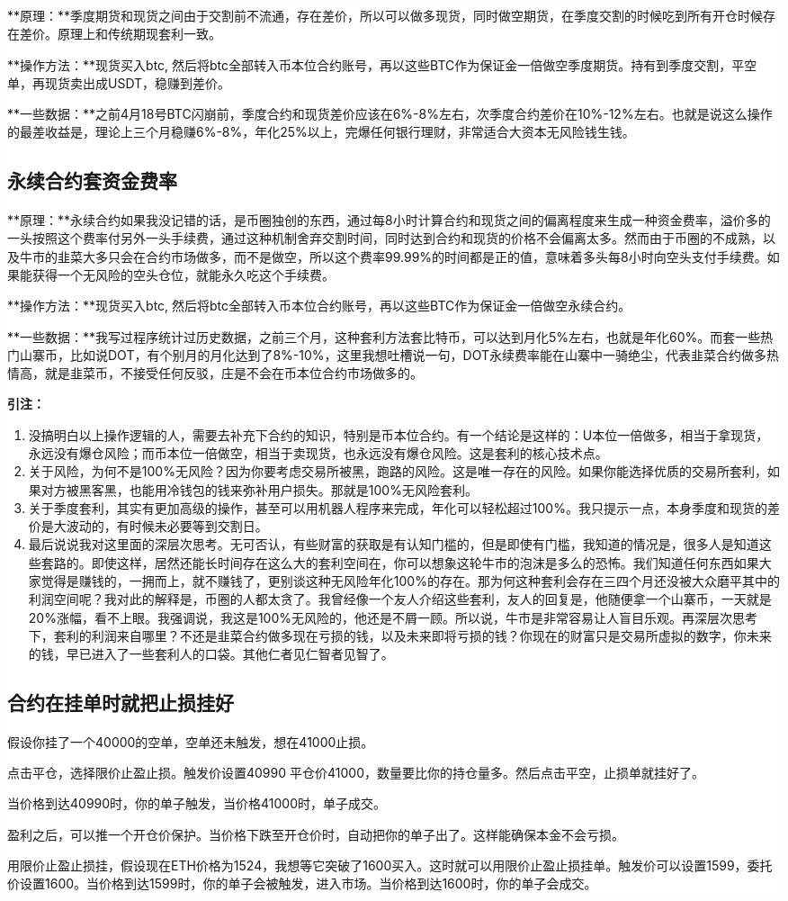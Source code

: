 **原理：**季度期货和现货之间由于交割前不流通，存在差价，所以可以做多现货，同时做空期货，在季度交割的时候吃到所有开仓时候存在差价。原理上和传统期现套利一致。

**操作方法：**现货买入btc, 然后将btc全部转入币本位合约账号，再以这些BTC作为保证金一倍做空季度期货。持有到季度交割，平空单，再现货卖出成USDT，稳赚到差价。

**一些数据：**之前4月18号BTC闪崩前，季度合约和现货差价应该在6%-8%左右，次季度合约差价在10%-12%左右。也就是说这么操作的最差收益是，理论上三个月稳赚6%-8%，年化25%以上，完爆任何银行理财，非常适合大资本无风险钱生钱。

## **永续合约套资金费率**

**原理：**永续合约如果我没记错的话，是币圈独创的东西，通过每8小时计算合约和现货之间的偏离程度来生成一种资金费率，溢价多的一头按照这个费率付另外一头手续费，通过这种机制舍弃交割时间，同时达到合约和现货的价格不会偏离太多。然而由于币圈的不成熟，以及牛市的韭菜大多只会在合约市场做多，而不是做空，所以这个费率99.99%的时间都是正的值，意味着多头每8小时向空头支付手续费。如果能获得一个无风险的空头仓位，就能永久吃这个手续费。

**操作方法：**现货买入btc, 然后将btc全部转入币本位合约账号，再以这些BTC作为保证金一倍做空永续合约。

**一些数据：**我写过程序统计过历史数据，之前三个月，这种套利方法套比特币，可以达到月化5%左右，也就是年化60%。而套一些热门山寨币，比如说DOT，有个别月的月化达到了8%-10%，这里我想吐槽说一句，DOT永续费率能在山寨中一骑绝尘，代表韭菜合约做多热情高，就是韭菜币，不接受任何反驳，庄是不会在币本位合约市场做多的。

**引注：**

1. 没搞明白以上操作逻辑的人，需要去补充下合约的知识，特别是币本位合约。有一个结论是这样的：U本位一倍做多，相当于拿现货，永远没有爆仓风险；而币本位一倍做空，相当于卖现货，也永远没有爆仓风险。这是套利的核心技术点。
2. 关于风险，为何不是100%无风险？因为你要考虑交易所被黑，跑路的风险。这是唯一存在的风险。如果你能选择优质的交易所套利，如果对方被黑客黑，也能用冷钱包的钱来弥补用户损失。那就是100%无风险套利。
3. 关于季度套利，其实有更加高级的操作，甚至可以用机器人程序来完成，年化可以轻松超过100%。我只提示一点，本身季度和现货的差价是大波动的，有时候未必要等到交割日。
4. 最后说说我对这里面的深层次思考。无可否认，有些财富的获取是有认知门槛的，但是即使有门槛，我知道的情况是，很多人是知道这些套路的。即使这样，居然还能长时间存在这么大的套利空间在，你可以想象这轮牛市的泡沫是多么的恐怖。我们知道任何东西如果大家觉得是赚钱的，一拥而上，就不赚钱了，更别谈这种无风险年化100%的存在。那为何这种套利会存在三四个月还没被大众磨平其中的利润空间呢？我对此的解释是，币圈的人都太贪了。我曾经像一个友人介绍这些套利，友人的回复是，他随便拿一个山寨币，一天就是20%涨幅，看不上眼。我强调说，我这是100%无风险的，他还是不屑一顾。所以说，牛市是非常容易让人盲目乐观。再深层次思考下，套利的利润来自哪里？不还是韭菜合约做多现在亏损的钱，以及未来即将亏损的钱？你现在的财富只是交易所虚拟的数字，你未来的钱，早已进入了一些套利人的口袋。其他仁者见仁智者见智了。

## 合约在挂单时就把止损挂好

假设你挂了一个40000的空单，空单还未触发，想在41000止损。

点击平仓，选择限价止盈止损。触发价设置40990 平仓价41000，数量要比你的持仓量多。然后点击平空，止损单就挂好了。

当价格到达40990时，你的单子触发，当价格41000时，单子成交。

盈利之后，可以推一个开仓价保护。当价格下跌至开仓价时，自动把你的单子出了。这样能确保本金不会亏损。

用限价止盈止损挂，假设现在ETH价格为1524，我想等它突破了1600买入。这时就可以用限价止盈止损挂单。触发价可以设置1599，委托价设置1600。当价格到达1599时，你的单子会被触发，进入市场。当价格到达1600时，你的单子会成交。